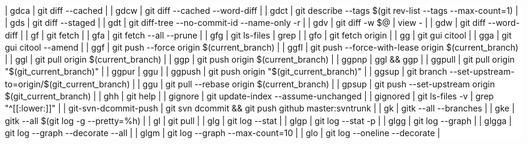 | gdca                 | git diff --cached                                                                                                             |
| gdcw                 | git diff --cached --word-diff                                                                                                 |
| gdct                 | git describe --tags $(git rev-list --tags --max-count=1)                                                                      |
| gds                  | git diff --staged                                                                                                             |
| gdt                  | git diff-tree --no-commit-id --name-only -r                                                                                   |
| gdv                  | git diff -w $@ \| view -                                                                                                      |
| gdw                  | git diff --word-diff                                                                                                          |
| gf                   | git fetch                                                                                                                     |
| gfa                  | git fetch --all --prune                                                                                                       |
| gfg                  | git ls-files \| grep                                                                                                          |
| gfo                  | git fetch origin                                                                                                              |
| gg                   | git gui citool                                                                                                                |
| gga                  | git gui citool --amend                                                                                                        |
| ggf                  | git push --force origin $(current_branch)                                                                                     |
| ggfl                 | git push --force-with-lease origin $(current_branch)                                                                          |
| ggl                  | git pull origin $(current_branch)                                                                                             |
| ggp                  | git push origin $(current_branch)                                                                                             |
| ggpnp                | ggl && ggp                                                                                                                    |
| ggpull               | git pull origin "$(git_current_branch)"                                                                                       |
| ggpur                | ggu                                                                                                                           |
| ggpush               | git push origin "$(git_current_branch)"                                                                                       |
| ggsup                | git branch --set-upstream-to=origin/$(git_current_branch)                                                                     |
| ggu                  | git pull --rebase origin $(current_branch)                                                                                    |
| gpsup                | git push --set-upstream origin $(git_current_branch)                                                                          |
| ghh                  | git help                                                                                                                      |
| gignore              | git update-index --assume-unchanged                                                                                           |
| gignored             | git ls-files -v \| grep "^[[:lower:]]"                                                                                        |
| git-svn-dcommit-push | git svn dcommit && git push github master:svntrunk                                                                            |
| gk                   | gitk --all --branches                                                                                                         |
| gke                  | gitk --all $(git log -g --pretty=%h)                                                                                          |
| gl                   | git pull                                                                                                                      |
| glg                  | git log --stat                                                                                                                |
| glgp                 | git log --stat -p                                                                                                             |
| glgg                 | git log --graph                                                                                                               |
| glgga                | git log --graph --decorate --all                                                                                              |
| glgm                 | git log --graph --max-count=10                                                                                                |
| glo                  | git log --oneline --decorate                                                                                                  |